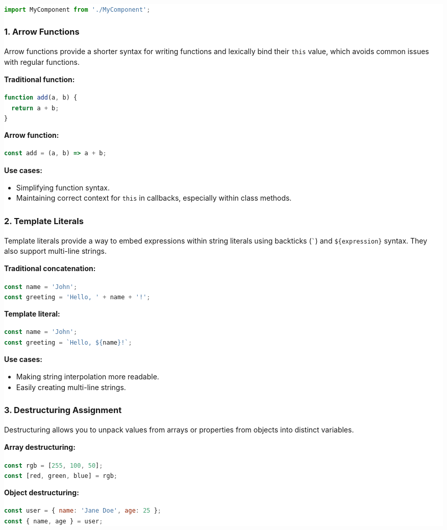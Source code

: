 ```javascript
import MyComponent from './MyComponent';
```

### 1. **Arrow Functions**

Arrow functions provide a shorter syntax for writing functions and lexically bind their `this` value, which avoids common issues with regular functions.

**Traditional function:**
```javascript
function add(a, b) {
  return a + b;
}
```

**Arrow function:**
```javascript
const add = (a, b) => a + b;
```

**Use cases:**
- Simplifying function syntax.
- Maintaining correct context for `this` in callbacks, especially within class methods.

### 2. **Template Literals**

Template literals provide a way to embed expressions within string literals using backticks (`` ` ``) and `${expression}` syntax. They also support multi-line strings.

**Traditional concatenation:**
```javascript
const name = 'John';
const greeting = 'Hello, ' + name + '!';
```

**Template literal:**
```javascript
const name = 'John';
const greeting = `Hello, ${name}!`;
```

**Use cases:**
- Making string interpolation more readable.
- Easily creating multi-line strings.

### 3. **Destructuring Assignment**

Destructuring allows you to unpack values from arrays or properties from objects into distinct variables.

**Array destructuring:**
```javascript
const rgb = [255, 100, 50];
const [red, green, blue] = rgb;
```

**Object destructuring:**
```javascript
const user = { name: 'Jane Doe', age: 25 };
const { name, age } = user;
```


  [sym1]: 'value1',
  [sym2]: 'value2',